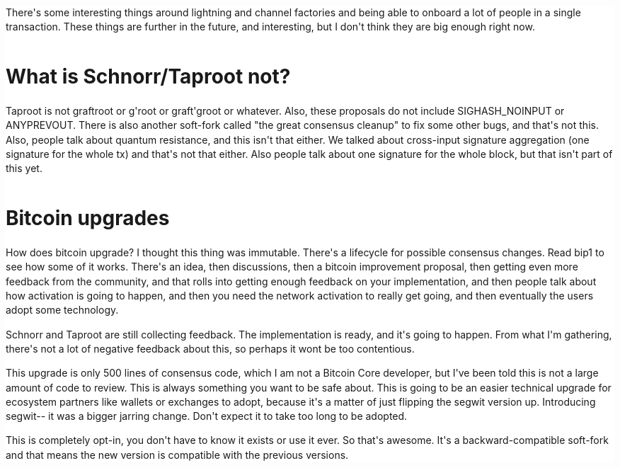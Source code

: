 There's some interesting things around lightning and channel factories and being able to onboard a lot of people in a single transaction. These things are further in the future, and interesting, but I don't think they are big enough right now.

# What is Schnorr/Taproot not?

Taproot is not graftroot or g'root or graft'groot or whatever. Also, these proposals do not include SIGHASH\_NOINPUT or ANYPREVOUT. There is also another soft-fork called "the great consensus cleanup" to fix some other bugs, and that's not this. Also, people talk about quantum resistance, and this isn't that either. We talked about cross-input signature aggregation (one signature for the whole tx) and that's not that either. Also people talk about one signature for the whole block, but that isn't part of this yet.

# Bitcoin upgrades

How does bitcoin upgrade? I thought this thing was immutable. There's a lifecycle for possible consensus changes. Read bip1 to see how some of it works. There's an idea, then discussions, then a bitcoin improvement proposal, then getting even more feedback from the community, and that rolls into getting enough feedback on your implementation, and then people talk about how activation is going to happen, and then you need the network activation to really get going, and then eventually the users adopt some technology.

Schnorr and Taproot are still collecting feedback. The implementation is ready, and it's going to happen. From what I'm gathering, there's not a lot of negative feedback about this, so perhaps it wont be too contentious.

This upgrade is only 500 lines of consensus code, which I am not a Bitcoin Core developer, but I've been told this is not a large amount of code to review. This is always something you want to be safe about. This is going to be an easier technical upgrade for ecosystem partners like wallets or exchanges to adopt, because it's a matter of just flipping the segwit version up. Introducing segwit-- it was a bigger jarring change. Don't expect it to take too long to be adopted.

This is completely opt-in, you don't have to know it exists or use it ever. So that's awesome. It's a backward-compatible soft-fork and that means the new version is compatible with the previous versions.




